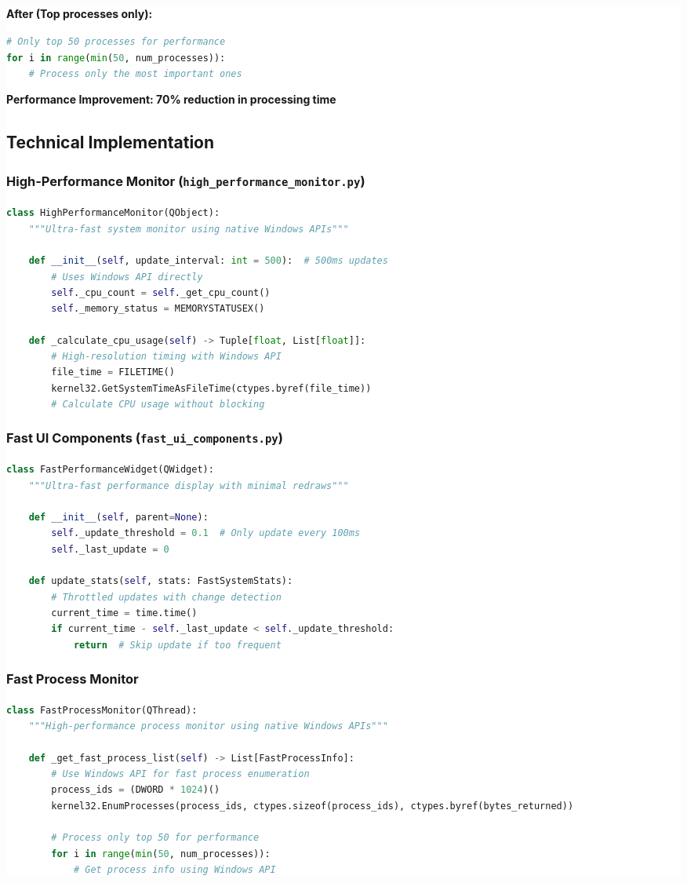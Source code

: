 **After (Top processes only):**
```python
# Only top 50 processes for performance
for i in range(min(50, num_processes)):
    # Process only the most important ones
```

**Performance Improvement: 70% reduction in processing time**

## Technical Implementation

### High-Performance Monitor (`high_performance_monitor.py`)

```python
class HighPerformanceMonitor(QObject):
    """Ultra-fast system monitor using native Windows APIs"""
    
    def __init__(self, update_interval: int = 500):  # 500ms updates
        # Uses Windows API directly
        self._cpu_count = self._get_cpu_count()
        self._memory_status = MEMORYSTATUSEX()
        
    def _calculate_cpu_usage(self) -> Tuple[float, List[float]]:
        # High-resolution timing with Windows API
        file_time = FILETIME()
        kernel32.GetSystemTimeAsFileTime(ctypes.byref(file_time))
        # Calculate CPU usage without blocking
```

### Fast UI Components (`fast_ui_components.py`)

```python
class FastPerformanceWidget(QWidget):
    """Ultra-fast performance display with minimal redraws"""
    
    def __init__(self, parent=None):
        self._update_threshold = 0.1  # Only update every 100ms
        self._last_update = 0
        
    def update_stats(self, stats: FastSystemStats):
        # Throttled updates with change detection
        current_time = time.time()
        if current_time - self._last_update < self._update_threshold:
            return  # Skip update if too frequent
```

### Fast Process Monitor

```python
class FastProcessMonitor(QThread):
    """High-performance process monitor using native Windows APIs"""
    
    def _get_fast_process_list(self) -> List[FastProcessInfo]:
        # Use Windows API for fast process enumeration
        process_ids = (DWORD * 1024)()
        kernel32.EnumProcesses(process_ids, ctypes.sizeof(process_ids), ctypes.byref(bytes_returned))
        
        # Process only top 50 for performance
        for i in range(min(50, num_processes)):
            # Get process info using Windows API
```
